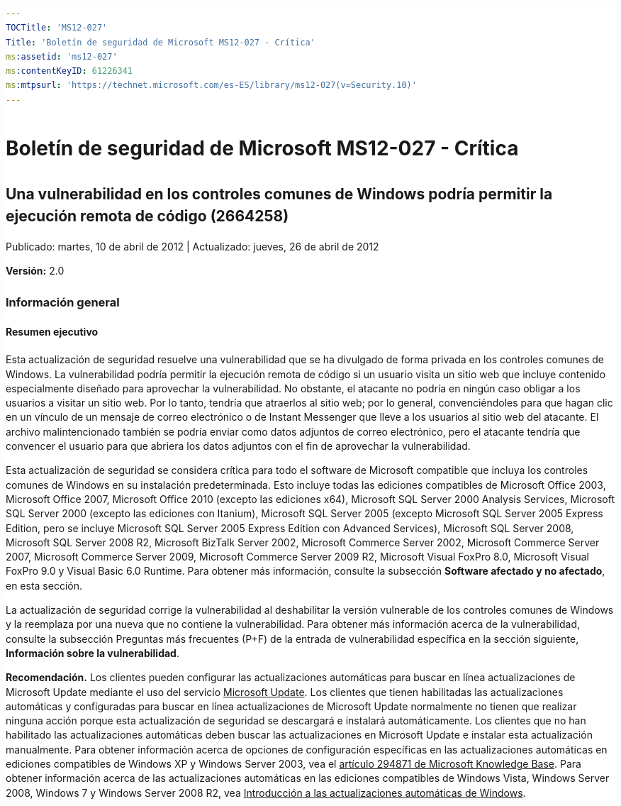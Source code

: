 ```yaml
---
TOCTitle: 'MS12-027'
Title: 'Boletín de seguridad de Microsoft MS12-027 - Crítica'
ms:assetid: 'ms12-027'
ms:contentKeyID: 61226341
ms:mtpsurl: 'https://technet.microsoft.com/es-ES/library/ms12-027(v=Security.10)'
---
```


Boletín de seguridad de Microsoft MS12-027 - Crítica
====================================================

Una vulnerabilidad en los controles comunes de Windows podría permitir la ejecución remota de código (2664258)
--------------------------------------------------------------------------------------------------------------

Publicado: martes, 10 de abril de 2012 | Actualizado: jueves, 26 de abril de 2012

**Versión:** 2.0

### Información general

#### Resumen ejecutivo

Esta actualización de seguridad resuelve una vulnerabilidad que se ha divulgado de forma privada en los controles comunes de Windows. La vulnerabilidad podría permitir la ejecución remota de código si un usuario visita un sitio web que incluye contenido especialmente diseñado para aprovechar la vulnerabilidad. No obstante, el atacante no podría en ningún caso obligar a los usuarios a visitar un sitio web. Por lo tanto, tendría que atraerlos al sitio web; por lo general, convenciéndoles para que hagan clic en un vínculo de un mensaje de correo electrónico o de Instant Messenger que lleve a los usuarios al sitio web del atacante. El archivo malintencionado también se podría enviar como datos adjuntos de correo electrónico, pero el atacante tendría que convencer el usuario para que abriera los datos adjuntos con el fin de aprovechar la vulnerabilidad.

Esta actualización de seguridad se considera crítica para todo el software de Microsoft compatible que incluya los controles comunes de Windows en su instalación predeterminada. Esto incluye todas las ediciones compatibles de Microsoft Office 2003, Microsoft Office 2007, Microsoft Office 2010 (excepto las ediciones x64), Microsoft SQL Server 2000 Analysis Services, Microsoft SQL Server 2000 (excepto las ediciones con Itanium), Microsoft SQL Server 2005 (excepto Microsoft SQL Server 2005 Express Edition, pero se incluye Microsoft SQL Server 2005 Express Edition con Advanced Services), Microsoft SQL Server 2008, Microsoft SQL Server 2008 R2, Microsoft BizTalk Server 2002, Microsoft Commerce Server 2002, Microsoft Commerce Server 2007, Microsoft Commerce Server 2009, Microsoft Commerce Server 2009 R2, Microsoft Visual FoxPro 8.0, Microsoft Visual FoxPro 9.0 y Visual Basic 6.0 Runtime. Para obtener más información, consulte la subsección **Software afectado y no afectado**, en esta sección.

La actualización de seguridad corrige la vulnerabilidad al deshabilitar la versión vulnerable de los controles comunes de Windows y la reemplaza por una nueva que no contiene la vulnerabilidad. Para obtener más información acerca de la vulnerabilidad, consulte la subsección Preguntas más frecuentes (P+F) de la entrada de vulnerabilidad específica en la sección siguiente, **Información sobre la vulnerabilidad**.

**Recomendación.** Los clientes pueden configurar las actualizaciones automáticas para buscar en línea actualizaciones de Microsoft Update mediante el uso del servicio [Microsoft Update](http://go.microsoft.com/fwlink/?linkid=40747). Los clientes que tienen habilitadas las actualizaciones automáticas y configuradas para buscar en línea actualizaciones de Microsoft Update normalmente no tienen que realizar ninguna acción porque esta actualización de seguridad se descargará e instalará automáticamente. Los clientes que no han habilitado las actualizaciones automáticas deben buscar las actualizaciones en Microsoft Update e instalar esta actualización manualmente. Para obtener información acerca de opciones de configuración específicas en las actualizaciones automáticas en ediciones compatibles de Windows XP y Windows Server 2003, vea el [artículo 294871 de Microsoft Knowledge Base](http://support.microsoft.com/kb/294871). Para obtener información acerca de las actualizaciones automáticas en las ediciones compatibles de Windows Vista, Windows Server 2008, Windows 7 y Windows Server 2008 R2, vea [Introducción a las actualizaciones automáticas de Windows](http://windows.microsoft.com/en-us/windows-vista/understanding-windows-automatic-updating).
